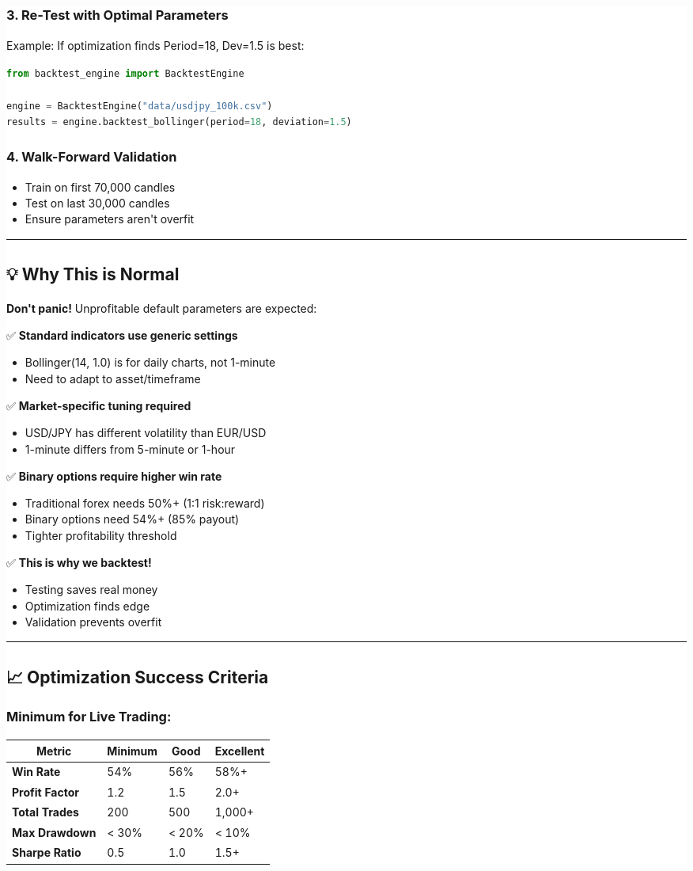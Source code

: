 ### 3. **Re-Test with Optimal Parameters**

Example: If optimization finds Period=18, Dev=1.5 is best:

```python
from backtest_engine import BacktestEngine

engine = BacktestEngine("data/usdjpy_100k.csv")
results = engine.backtest_bollinger(period=18, deviation=1.5)
```

### 4. **Walk-Forward Validation**

- Train on first 70,000 candles
- Test on last 30,000 candles
- Ensure parameters aren't overfit

---

## 💡 Why This is Normal

**Don't panic!** Unprofitable default parameters are expected:

✅ **Standard indicators use generic settings**
- Bollinger(14, 1.0) is for daily charts, not 1-minute
- Need to adapt to asset/timeframe

✅ **Market-specific tuning required**
- USD/JPY has different volatility than EUR/USD
- 1-minute differs from 5-minute or 1-hour

✅ **Binary options require higher win rate**
- Traditional forex needs 50%+ (1:1 risk:reward)
- Binary options need 54%+ (85% payout)
- Tighter profitability threshold

✅ **This is why we backtest!**
- Testing saves real money
- Optimization finds edge
- Validation prevents overfit

---

## 📈 Optimization Success Criteria

### Minimum for Live Trading:

| Metric | Minimum | Good | Excellent |
|--------|---------|------|-----------|
| **Win Rate** | 54% | 56% | 58%+ |
| **Profit Factor** | 1.2 | 1.5 | 2.0+ |
| **Total Trades** | 200 | 500 | 1,000+ |
| **Max Drawdown** | < 30% | < 20% | < 10% |
| **Sharpe Ratio** | 0.5 | 1.0 | 1.5+ |
